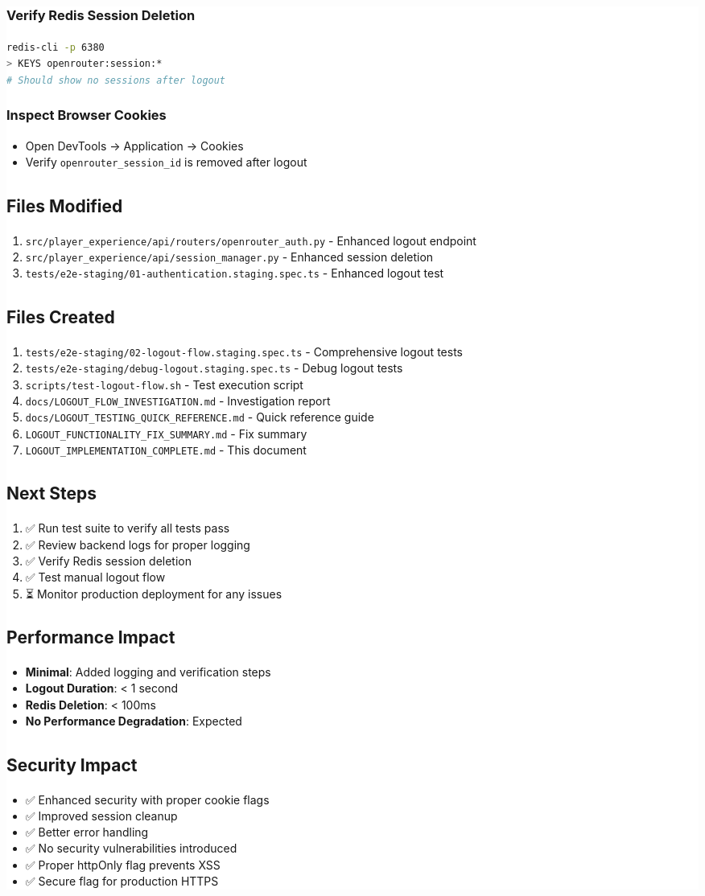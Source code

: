 ### Verify Redis Session Deletion
```bash
redis-cli -p 6380
> KEYS openrouter:session:*
# Should show no sessions after logout
```

### Inspect Browser Cookies
- Open DevTools → Application → Cookies
- Verify `openrouter_session_id` is removed after logout

## Files Modified

1. `src/player_experience/api/routers/openrouter_auth.py` - Enhanced logout endpoint
2. `src/player_experience/api/session_manager.py` - Enhanced session deletion
3. `tests/e2e-staging/01-authentication.staging.spec.ts` - Enhanced logout test

## Files Created

1. `tests/e2e-staging/02-logout-flow.staging.spec.ts` - Comprehensive logout tests
2. `tests/e2e-staging/debug-logout.staging.spec.ts` - Debug logout tests
3. `scripts/test-logout-flow.sh` - Test execution script
4. `docs/LOGOUT_FLOW_INVESTIGATION.md` - Investigation report
5. `docs/LOGOUT_TESTING_QUICK_REFERENCE.md` - Quick reference guide
6. `LOGOUT_FUNCTIONALITY_FIX_SUMMARY.md` - Fix summary
7. `LOGOUT_IMPLEMENTATION_COMPLETE.md` - This document

## Next Steps

1. ✅ Run test suite to verify all tests pass
2. ✅ Review backend logs for proper logging
3. ✅ Verify Redis session deletion
4. ✅ Test manual logout flow
5. ⏳ Monitor production deployment for any issues

## Performance Impact

- **Minimal**: Added logging and verification steps
- **Logout Duration**: < 1 second
- **Redis Deletion**: < 100ms
- **No Performance Degradation**: Expected

## Security Impact

- ✅ Enhanced security with proper cookie flags
- ✅ Improved session cleanup
- ✅ Better error handling
- ✅ No security vulnerabilities introduced
- ✅ Proper httpOnly flag prevents XSS
- ✅ Secure flag for production HTTPS
